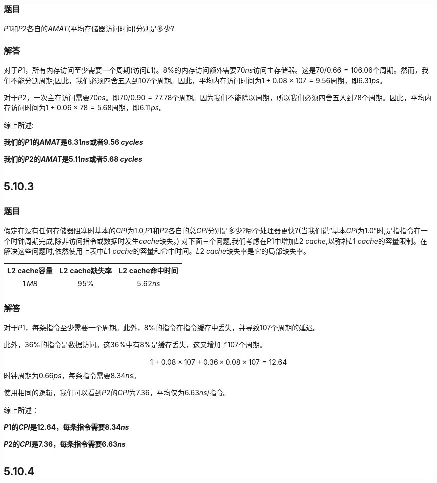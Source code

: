 ### 题目

$P1$和$P2$各自的$AMAT$(平均存储器访问时间)分别是多少?

### 解答

对于$P1$，所有内存访问至少需要一个周期(访问$L1$)。$8\%$的内存访问额外需要$70ns$访问主存储器。这是$70/0.66 = 106.06$个周期。然而，我们不能分割周期;因此，我们必须四舍五入到$107$个周期。因此，平均内存访问时间为$1 + 0.08\times 107 = 9.56$周期，即$6.31 ps$。

对于$P2$，一次主存访问需要$70 ns$。即$70/0.90 = 77.78$个周期。因为我们不能除以周期，所以我们必须四舍五入到$78$个周期。因此，平均内存访问时间为$1 + 0.06\times 78 = 5.68$周期，即$6.11 ps$。

综上所述:

**我们的$P1$的$AMAT$是$6.31ns$或者$9.56~cycles$**

**我们的$P2$的$AMAT$是$5.11ns$或者$5.68~cycles$**



## 5.10.3

### 题目

假定在没有任何存储器阻塞时基本的$CPI$为$1.0$,$P1$和$P2$各自的总$CPI$分别是多少?哪个处理器更快?(当我们说“基本$CPI$为$1.0$”时,是指指令在一个时钟周期完成,除非访问指令或数据时发生$cache$缺失。)
对下面三个问题,我们考虑在P1中增加$L2 ~cache$,以弥补$L1~ cache$的容量限制。在解决这些问题时,依然使用上表中$L1~ cache$的容量和命中时间。$L2~ cache$缺失率是它的局部缺失率。

| L2 cache容量 | L2 cache缺失率 | L2 cache命中时间 |
| :----------: | :------------: | :--------------: |
|    $1MB$     |     $95\%$     |     $5.62ns$     |

### 解答

对于$P1$，每条指令至少需要一个周期。此外，$8\%$的指令在指令缓存中丢失，并导致$107$个周期的延迟。


此外，$36\%$的指令是数据访问。这$36\%$中有$8\%$是缓存丢失，这又增加了$107$个周期。

$$
1 + 0.08 \times 107 + 0.36 \times 0.08\times 107 = 12.64
$$
时钟周期为$0.66 ps$，每条指令需要$8.34 ns$。


使用相同的逻辑，我们可以看到$P2$的$CPI$为$7.36$，平均仅为$6.63 ns$/指令。

综上所述：

**$P1$的$CPI$是$12.64$，每条指令需要$8.34 ns$**

**$P2$的$CPI$是$7.36$，每条指令需要$6.63 ns$**



## 5.10.4
